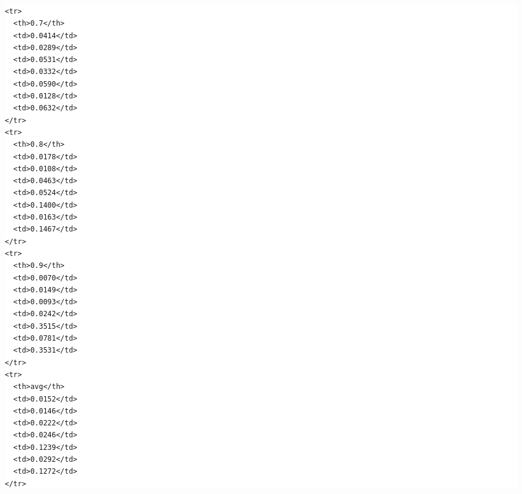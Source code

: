     <tr>
      <th>0.7</th>
      <td>0.0414</td>
      <td>0.0289</td>
      <td>0.0531</td>
      <td>0.0332</td>
      <td>0.0590</td>
      <td>0.0128</td>
      <td>0.0632</td>
    </tr>
    <tr>
      <th>0.8</th>
      <td>0.0178</td>
      <td>0.0108</td>
      <td>0.0463</td>
      <td>0.0524</td>
      <td>0.1400</td>
      <td>0.0163</td>
      <td>0.1467</td>
    </tr>
    <tr>
      <th>0.9</th>
      <td>0.0070</td>
      <td>0.0149</td>
      <td>0.0093</td>
      <td>0.0242</td>
      <td>0.3515</td>
      <td>0.0781</td>
      <td>0.3531</td>
    </tr>
    <tr>
      <th>avg</th>
      <td>0.0152</td>
      <td>0.0146</td>
      <td>0.0222</td>
      <td>0.0246</td>
      <td>0.1239</td>
      <td>0.0292</td>
      <td>0.1272</td>
    </tr>
  </tbody>
</table>
